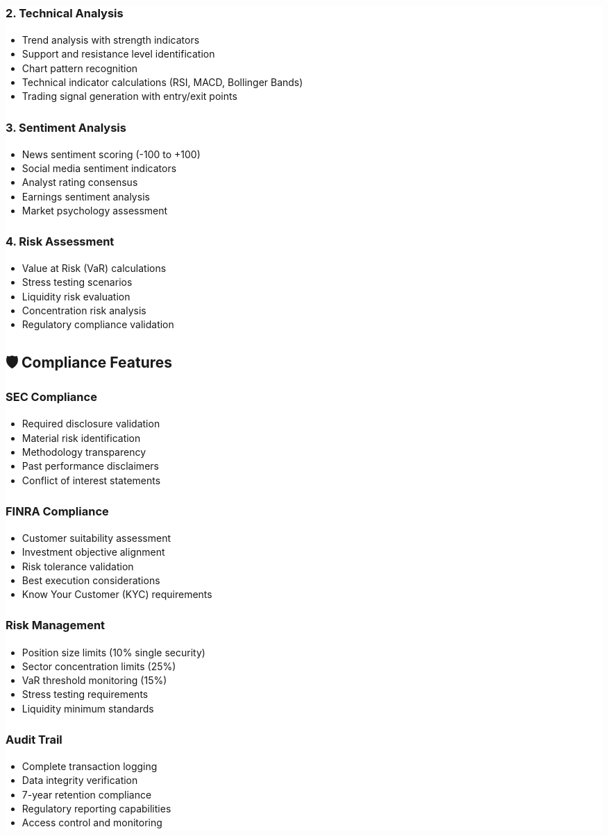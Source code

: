 ### 2. Technical Analysis
- Trend analysis with strength indicators
- Support and resistance level identification
- Chart pattern recognition
- Technical indicator calculations (RSI, MACD, Bollinger Bands)
- Trading signal generation with entry/exit points

### 3. Sentiment Analysis
- News sentiment scoring (-100 to +100)
- Social media sentiment indicators
- Analyst rating consensus
- Earnings sentiment analysis
- Market psychology assessment

### 4. Risk Assessment
- Value at Risk (VaR) calculations
- Stress testing scenarios
- Liquidity risk evaluation
- Concentration risk analysis
- Regulatory compliance validation

## 🛡️ Compliance Features

### SEC Compliance
- Required disclosure validation
- Material risk identification
- Methodology transparency
- Past performance disclaimers
- Conflict of interest statements

### FINRA Compliance
- Customer suitability assessment
- Investment objective alignment
- Risk tolerance validation
- Best execution considerations
- Know Your Customer (KYC) requirements

### Risk Management
- Position size limits (10% single security)
- Sector concentration limits (25%)
- VaR threshold monitoring (15%)
- Stress testing requirements
- Liquidity minimum standards

### Audit Trail
- Complete transaction logging
- Data integrity verification
- 7-year retention compliance
- Regulatory reporting capabilities
- Access control and monitoring

